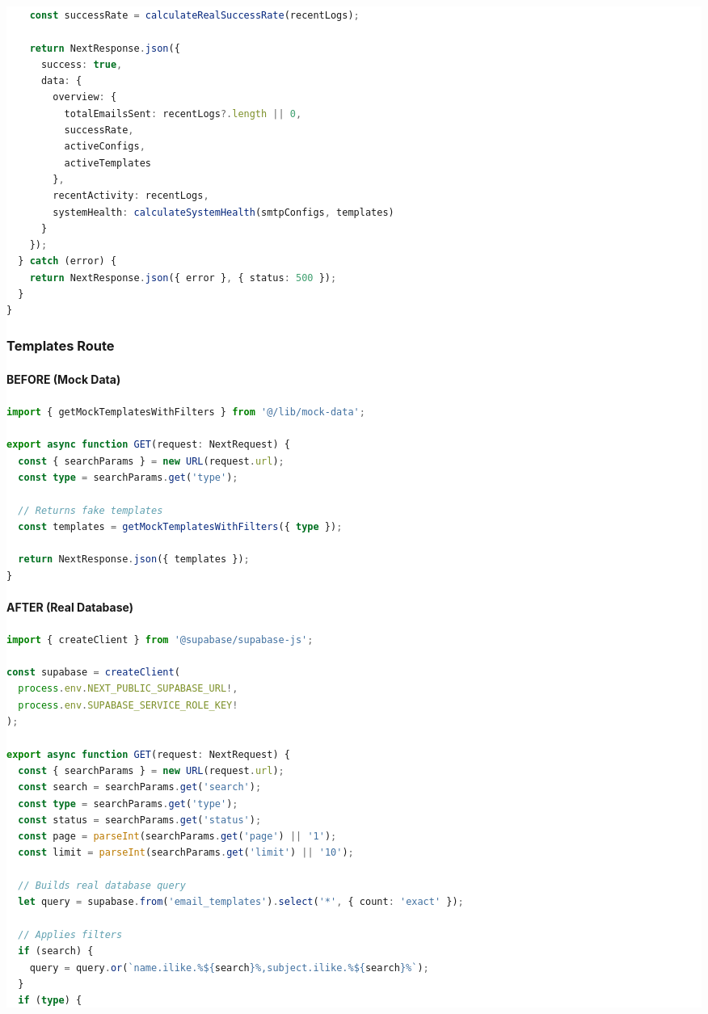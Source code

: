 ```typescript
    const successRate = calculateRealSuccessRate(recentLogs);
    
    return NextResponse.json({
      success: true,
      data: {
        overview: {
          totalEmailsSent: recentLogs?.length || 0,
          successRate,
          activeConfigs,
          activeTemplates
        },
        recentActivity: recentLogs,
        systemHealth: calculateSystemHealth(smtpConfigs, templates)
      }
    });
  } catch (error) {
    return NextResponse.json({ error }, { status: 500 });
  }
}
```

### Templates Route

#### BEFORE (Mock Data)
```typescript
import { getMockTemplatesWithFilters } from '@/lib/mock-data';

export async function GET(request: NextRequest) {
  const { searchParams } = new URL(request.url);
  const type = searchParams.get('type');
  
  // Returns fake templates
  const templates = getMockTemplatesWithFilters({ type });
  
  return NextResponse.json({ templates });
}
```

#### AFTER (Real Database)
```typescript
import { createClient } from '@supabase/supabase-js';

const supabase = createClient(
  process.env.NEXT_PUBLIC_SUPABASE_URL!,
  process.env.SUPABASE_SERVICE_ROLE_KEY!
);

export async function GET(request: NextRequest) {
  const { searchParams } = new URL(request.url);
  const search = searchParams.get('search');
  const type = searchParams.get('type');
  const status = searchParams.get('status');
  const page = parseInt(searchParams.get('page') || '1');
  const limit = parseInt(searchParams.get('limit') || '10');

  // Builds real database query
  let query = supabase.from('email_templates').select('*', { count: 'exact' });
  
  // Applies filters
  if (search) {
    query = query.or(`name.ilike.%${search}%,subject.ilike.%${search}%`);
  }
  if (type) {
```